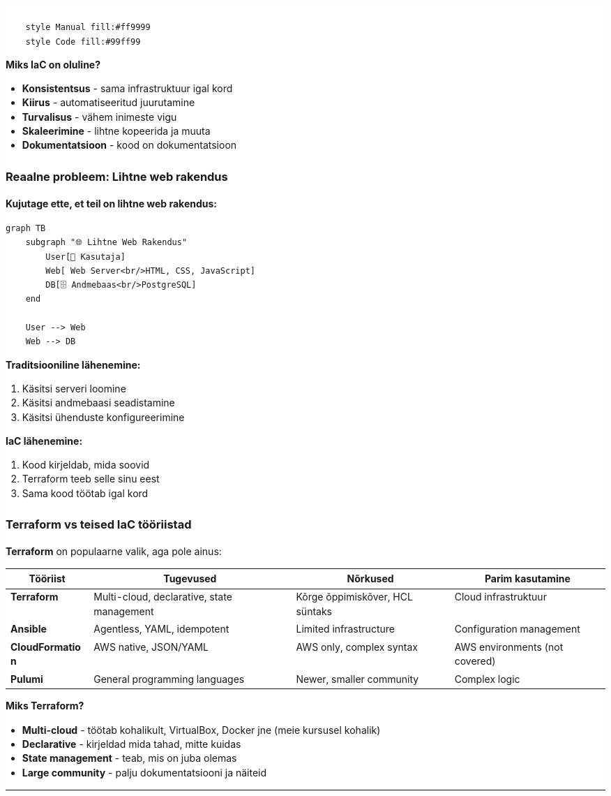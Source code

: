 ```mermaid
    
    style Manual fill:#ff9999
    style Code fill:#99ff99
```

**Miks IaC on oluline?**
- **Konsistentsus** - sama infrastruktuur igal kord
- **Kiirus** - automatiseeritud juurutamine
- **Turvalisus** - vähem inimeste vigu
- **Skaleerimine** - lihtne kopeerida ja muuta
- **Dokumentatsioon** - kood on dokumentatsioon

### Reaalne probleem: Lihtne web rakendus

**Kujutage ette, et teil on lihtne web rakendus:**

```mermaid
graph TB
    subgraph "🌐 Lihtne Web Rakendus"
        User[👤 Kasutaja]
        Web[ Web Server<br/>HTML, CSS, JavaScript]
        DB[🗄 Andmebaas<br/>PostgreSQL]
    end
    
    User --> Web
    Web --> DB
```

**Traditsiooniline lähenemine:**
1. Käsitsi serveri loomine
2. Käsitsi andmebaasi seadistamine
3. Käsitsi ühenduste konfigureerimine

**IaC lähenemine:**
1. Kood kirjeldab, mida soovid
2. Terraform teeb selle sinu eest
3. Sama kood töötab igal kord

### Terraform vs teised IaC tööriistad

**Terraform** on populaarne valik, aga pole ainus:

| Tööriist | Tugevused | Nõrkused | Parim kasutamine |
|----------|-----------|----------|------------------|
| **Terraform** | Multi-cloud, declarative, state management | Kõrge õppimiskõver, HCL süntaks | Cloud infrastruktuur |
| **Ansible** | Agentless, YAML, idempotent | Limited infrastructure | Configuration management |
| **CloudFormation** | AWS native, JSON/YAML | AWS only, complex syntax | AWS environments (not covered) |
| **Pulumi** | General programming languages | Newer, smaller community | Complex logic |

**Miks Terraform?**
- **Multi-cloud** - töötab kohalikult, VirtualBox, Docker jne (meie kursusel kohalik)
- **Declarative** - kirjeldad mida tahad, mitte kuidas
- **State management** - teab, mis on juba olemas
- **Large community** - palju dokumentatsiooni ja näiteid

---